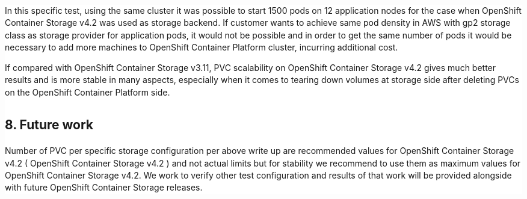 In this specific test, using the same cluster it was possible to start 1500 pods on 12 application nodes for the case when OpenShift Container Storage v4.2 was used as storage backend. If customer wants to achieve same pod density in AWS with gp2 storage class as storage provider for application pods, it would not be possible and in order to get the same number of pods it would be necessary to add more machines to OpenShift Container Platform cluster, incurring additional cost. 

If compared with OpenShift Container Storage v3.11, PVC scalability on OpenShift Container Storage v4.2 gives much better results and is more stable in many aspects, especially when it comes to tearing down volumes at storage side after deleting PVCs on the  OpenShift Container Platform side. 

## 8. Future work 

Number of PVC per specific storage configuration per above write up are recommended values for OpenShift Container Storage v4.2 ( OpenShift Container Storage v4.2 ) and not actual limits but for stability we recommend to use them as maximum values for OpenShift Container Storage v4.2. We work to verify other test configuration and results of that work will be provided alongside with future OpenShift Container Storage releases.